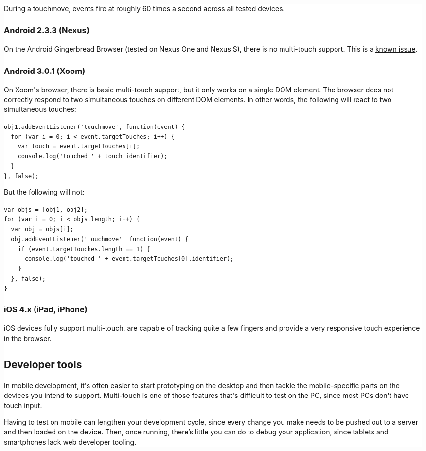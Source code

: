 During a touchmove, events fire at roughly 60 times a second across all
tested devices.

[diag]: https://github.com/borismus/MagicTouch/blob/master/index.html

### Android 2.3.3 (Nexus)

On the Android Gingerbread Browser (tested on Nexus One and Nexus S),
there is no multi-touch support. This is a [known issue][issue].

[issue]: http://code.google.com/p/android/issues/detail?id=11909

### Android 3.0.1 (Xoom)

On Xoom's browser, there is basic multi-touch support, but it only works
on a single DOM element. The browser does not correctly respond to two
simultaneous touches on different DOM elements. In other words, the
following will react to two simultaneous touches:

    obj1.addEventListener('touchmove', function(event) {
      for (var i = 0; i < event.targetTouches; i++) {
        var touch = event.targetTouches[i];
        console.log('touched ' + touch.identifier);
      }
    }, false);

But the following will not:

    var objs = [obj1, obj2];
    for (var i = 0; i < objs.length; i++) {
      var obj = objs[i];
      obj.addEventListener('touchmove', function(event) {
        if (event.targetTouches.length == 1) {
          console.log('touched ' + event.targetTouches[0].identifier);
        }
      }, false);
    }

### iOS 4.x (iPad, iPhone)

iOS devices fully support multi-touch, are capable of tracking quite a
few fingers and provide a very responsive touch experience in the
browser.

## Developer tools

In mobile development, it's often easier to start prototyping on the
desktop and then tackle the mobile-specific parts on the devices you
intend to support. Multi-touch is one of those features that's difficult
to test on the PC, since most PCs don't have touch input.

Having to test on mobile can lengthen your development cycle, since
every change you make needs to be pushed out to a server and then loaded
on the device. Then, once running, there’s little you can do to debug
your application, since tablets and smartphones lack web developer
tooling.


[touch]: http://developer.apple.com/library/safari/#documentation/UserExperience/Reference/TouchEventClassReference/TouchEvent/TouchEvent.html#//apple_ref/doc/uid/TP40009358
[spec]: http://dvcs.w3.org/hg/webevents/raw-file/tip/touchevents.html
[sample]: https://github.com/borismus/MagicTouch/blob/master/samples/tracker.html
[canvas]: http://paulirish.com/demo/multi
[ninja]: http://borismus.github.io/mobile-web-samples/browser-ninja/
[mobifying]: http://www.html5rocks.com/mobile/mobifying.html#toc-meta-viewport
[raf]: http://www.html5rocks.com/tutorials/speed/html5/#toc-request-ani-frame
[w3c]: http://www.w3.org/TR/mwabp/
[phantom]: http://www.vodori.com/blog/phantom-limb.html
[touchable]: https://github.com/dotmaster/Touchable-jQuery-Plugin
[magictouch-demo]: http://www.paulirish.com/demo/multi
[reactivision]: http://reactivision.sourceforge.net/
[tuio]: http://www.tuio.org/